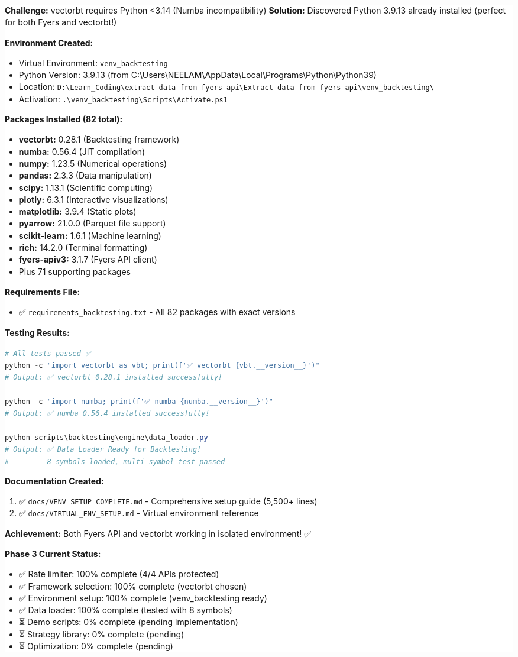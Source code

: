 **Challenge:** vectorbt requires Python <3.14 (Numba incompatibility)
**Solution:** Discovered Python 3.9.13 already installed (perfect for both Fyers and vectorbt!)

**Environment Created:**
- Virtual Environment: `venv_backtesting`
- Python Version: 3.9.13 (from C:\Users\NEELAM\AppData\Local\Programs\Python\Python39\)
- Location: `D:\Learn_Coding\extract-data-from-fyers-api\Extract-data-from-fyers-api\venv_backtesting\`
- Activation: `.\venv_backtesting\Scripts\Activate.ps1`

**Packages Installed (82 total):**
- **vectorbt:** 0.28.1 (Backtesting framework)
- **numba:** 0.56.4 (JIT compilation)
- **numpy:** 1.23.5 (Numerical operations)
- **pandas:** 2.3.3 (Data manipulation)
- **scipy:** 1.13.1 (Scientific computing)
- **plotly:** 6.3.1 (Interactive visualizations)
- **matplotlib:** 3.9.4 (Static plots)
- **pyarrow:** 21.0.0 (Parquet file support)
- **scikit-learn:** 1.6.1 (Machine learning)
- **rich:** 14.2.0 (Terminal formatting)
- **fyers-apiv3:** 3.1.7 (Fyers API client)
- Plus 71 supporting packages

**Requirements File:**
- ✅ `requirements_backtesting.txt` - All 82 packages with exact versions

**Testing Results:**
```powershell
# All tests passed ✅
python -c "import vectorbt as vbt; print(f'✅ vectorbt {vbt.__version__}')"
# Output: ✅ vectorbt 0.28.1 installed successfully!

python -c "import numba; print(f'✅ numba {numba.__version__}')"
# Output: ✅ numba 0.56.4 installed successfully!

python scripts\backtesting\engine\data_loader.py
# Output: ✅ Data Loader Ready for Backtesting!
#         8 symbols loaded, multi-symbol test passed
```

**Documentation Created:**
1. ✅ `docs/VENV_SETUP_COMPLETE.md` - Comprehensive setup guide (5,500+ lines)
2. ✅ `docs/VIRTUAL_ENV_SETUP.md` - Virtual environment reference

**Achievement:** Both Fyers API and vectorbt working in isolated environment! ✅

**Phase 3 Current Status:**
- ✅ Rate limiter: 100% complete (4/4 APIs protected)
- ✅ Framework selection: 100% complete (vectorbt chosen)
- ✅ Environment setup: 100% complete (venv_backtesting ready)
- ✅ Data loader: 100% complete (tested with 8 symbols)
- ⏳ Demo scripts: 0% complete (pending implementation)
- ⏳ Strategy library: 0% complete (pending)
- ⏳ Optimization: 0% complete (pending)
